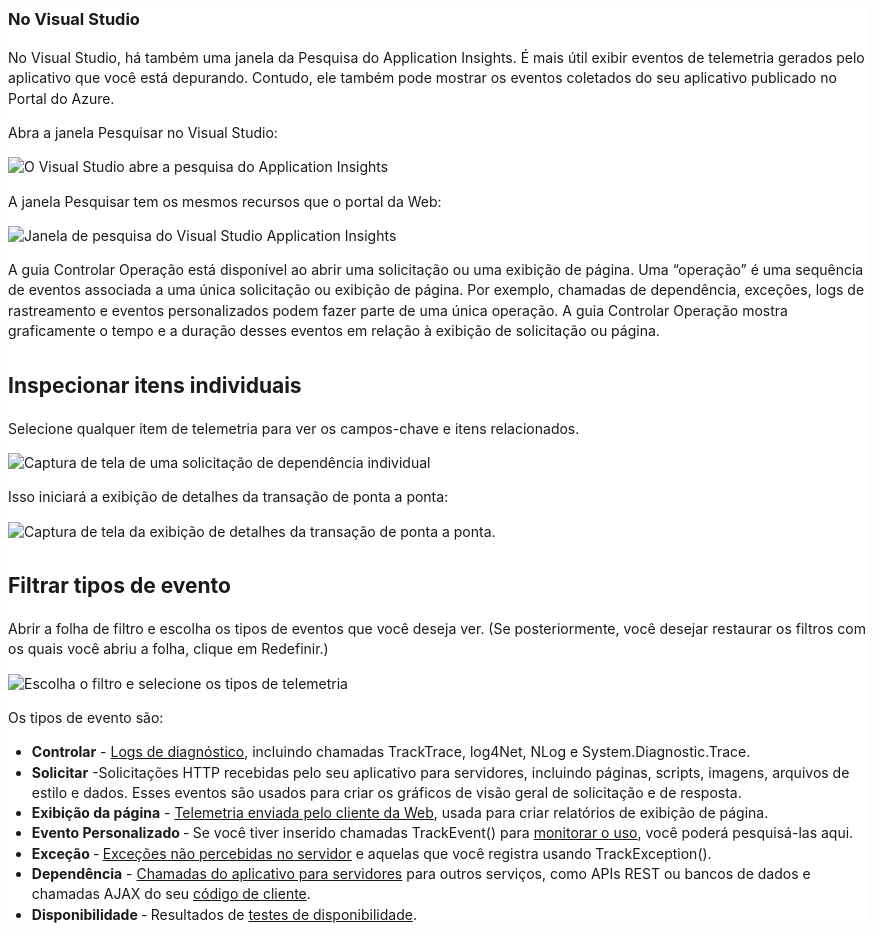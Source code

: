 ### <a name="in-visual-studio"></a>No Visual Studio

No Visual Studio, há também uma janela da Pesquisa do Application Insights. É mais útil exibir eventos de telemetria gerados pelo aplicativo que você está depurando. Contudo, ele também pode mostrar os eventos coletados do seu aplicativo publicado no Portal do Azure.

Abra a janela Pesquisar no Visual Studio:

![O Visual Studio abre a pesquisa do Application Insights](./media/app-insights-diagnostic-search/32.png)

A janela Pesquisar tem os mesmos recursos que o portal da Web:

![Janela de pesquisa do Visual Studio Application Insights](./media/app-insights-diagnostic-search/34.png)

A guia Controlar Operação está disponível ao abrir uma solicitação ou uma exibição de página. Uma “operação” é uma sequência de eventos associada a uma única solicitação ou exibição de página. Por exemplo, chamadas de dependência, exceções, logs de rastreamento e eventos personalizados podem fazer parte de uma única operação. A guia Controlar Operação mostra graficamente o tempo e a duração desses eventos em relação à exibição de solicitação ou página. 

## <a name="inspect-individual-items"></a>Inspecionar itens individuais

Selecione qualquer item de telemetria para ver os campos-chave e itens relacionados.

![Captura de tela de uma solicitação de dependência individual](./media/app-insights-diagnostic-search/003.png)

Isso iniciará a exibição de detalhes da transação de ponta a ponta:

![Captura de tela da exibição de detalhes da transação de ponta a ponta.](./media/app-insights-diagnostic-search/004.png)

## <a name="filter-event-types"></a>Filtrar tipos de evento
Abrir a folha de filtro e escolha os tipos de eventos que você deseja ver. (Se posteriormente, você desejar restaurar os filtros com os quais você abriu a folha, clique em Redefinir.)

![Escolha o filtro e selecione os tipos de telemetria](./media/app-insights-diagnostic-search/02-filter-req.png)

Os tipos de evento são:

* **Controlar** - [Logs de diagnóstico](app-insights-asp-net-trace-logs.md), incluindo chamadas TrackTrace, log4Net, NLog e System.Diagnostic.Trace.
* **Solicitar** -Solicitações HTTP recebidas pelo seu aplicativo para servidores, incluindo páginas, scripts, imagens, arquivos de estilo e dados. Esses eventos são usados para criar os gráficos de visão geral de solicitação e de resposta.
* **Exibição da página** - [Telemetria enviada pelo cliente da Web](app-insights-javascript.md), usada para criar relatórios de exibição de página. 
* **Evento Personalizado** ‑ Se você tiver inserido chamadas TrackEvent() para [monitorar o uso](app-insights-api-custom-events-metrics.md), você poderá pesquisá-las aqui.
* **Exceção** ‑ [Exceções não percebidas no servidor](app-insights-asp-net-exceptions.md) e aquelas que você registra usando TrackException().
* **Dependência** - [Chamadas do aplicativo para servidores](app-insights-asp-net-dependencies.md) para outros serviços, como APIs REST ou bancos de dados e chamadas AJAX do seu [código de cliente](app-insights-javascript.md).
* **Disponibilidade** ‑ Resultados de [testes de disponibilidade](app-insights-monitor-web-app-availability.md).
